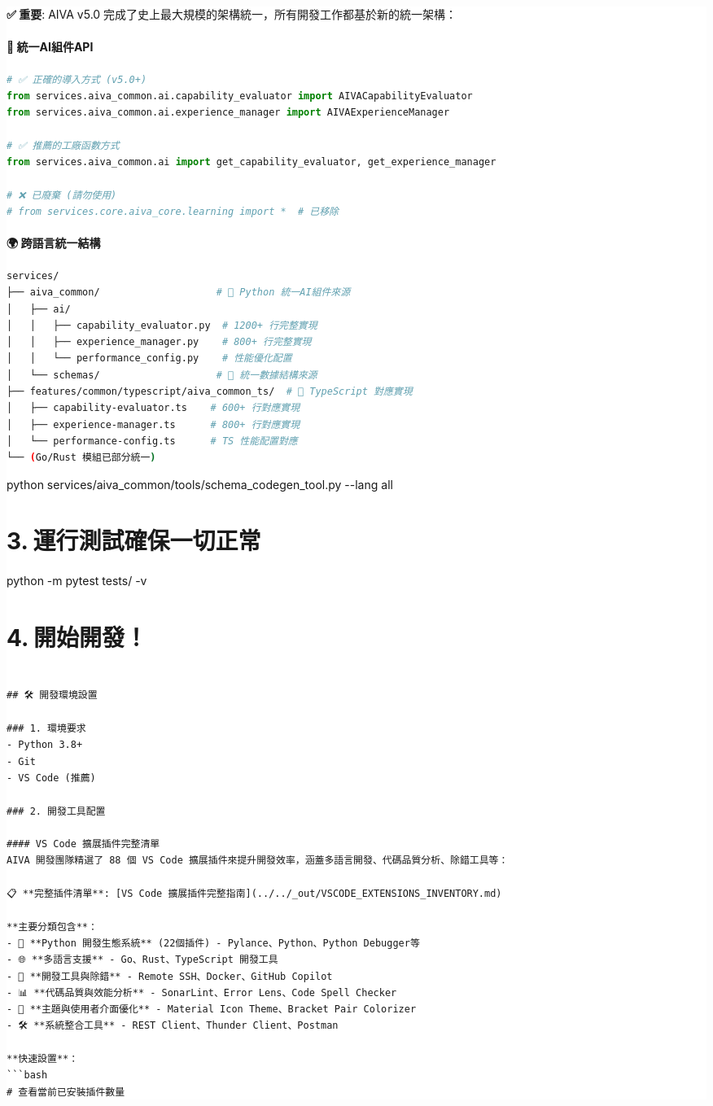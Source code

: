 **✅ 重要**: AIVA v5.0 完成了史上最大規模的架構統一，所有開發工作都基於新的統一架構：

#### 🔧 統一AI組件API
```python
# ✅ 正確的導入方式 (v5.0+)
from services.aiva_common.ai.capability_evaluator import AIVACapabilityEvaluator
from services.aiva_common.ai.experience_manager import AIVAExperienceManager

# ✅ 推薦的工廠函數方式
from services.aiva_common.ai import get_capability_evaluator, get_experience_manager

# ❌ 已廢棄 (請勿使用)
# from services.core.aiva_core.learning import *  # 已移除
```

#### 🌍 跨語言統一結構
```bash
services/
├── aiva_common/                    # 🎯 Python 統一AI組件來源
│   ├── ai/
│   │   ├── capability_evaluator.py  # 1200+ 行完整實現
│   │   ├── experience_manager.py    # 800+ 行完整實現
│   │   └── performance_config.py    # 性能優化配置
│   └── schemas/                    # 🎯 統一數據結構來源
├── features/common/typescript/aiva_common_ts/  # 🎯 TypeScript 對應實現
│   ├── capability-evaluator.ts    # 600+ 行對應實現
│   ├── experience-manager.ts      # 800+ 行對應實現
│   └── performance-config.ts      # TS 性能配置對應
└── (Go/Rust 模組已部分統一)
```
python services/aiva_common/tools/schema_codegen_tool.py --lang all

# 3. 運行測試確保一切正常
python -m pytest tests/ -v

# 4. 開始開發！
```

## 🛠️ 開發環境設置

### 1. 環境要求
- Python 3.8+
- Git
- VS Code (推薦)

### 2. 開發工具配置

#### VS Code 擴展插件完整清單
AIVA 開發團隊精選了 88 個 VS Code 擴展插件來提升開發效率，涵蓋多語言開發、代碼品質分析、除錯工具等：

📋 **完整插件清單**: [VS Code 擴展插件完整指南](../../_out/VSCODE_EXTENSIONS_INVENTORY.md)

**主要分類包含**：
- 🐍 **Python 開發生態系統** (22個插件) - Pylance、Python、Python Debugger等
- 🌐 **多語言支援** - Go、Rust、TypeScript 開發工具
- 🔧 **開發工具與除錯** - Remote SSH、Docker、GitHub Copilot
- 📊 **代碼品質與效能分析** - SonarLint、Error Lens、Code Spell Checker
- 🎨 **主題與使用者介面優化** - Material Icon Theme、Bracket Pair Colorizer
- 🛠️ **系統整合工具** - REST Client、Thunder Client、Postman

**快速設置**：
```bash
# 查看當前已安裝插件數量
```